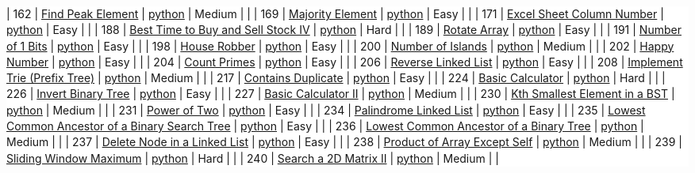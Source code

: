 | 162 | [Find Peak Element](https://leetcode.com/problems/find-peak-element/) | [python](https://github.com/aulb/ToAsk/blob/master/Technical%20Questions/162%20-%20Find%20Peak%20Element.py) | <span class="q Medium">Medium</span> | |
| 169 | [Majority Element](https://leetcode.com/problems/majority-element/) | [python](https://github.com/aulb/ToAsk/blob/master/Technical%20Questions/169%20-%20Majority%20Element.py) | <span class="q Easy">Easy</span> | |
| 171 | [Excel Sheet Column Number](https://leetcode.com/problems/excel-sheet-column-number/) | [python](https://github.com/aulb/ToAsk/blob/master/Technical%20Questions/171%20-%20Excel%20Sheet%20Column%20Number.py) | <span class="q Easy">Easy</span> | |
| 188 | [Best Time to Buy and Sell Stock IV](https://leetcode.com/problems/best-time-to-buy-and-sell-stock-iv/) | [python](https://github.com/aulb/ToAsk/blob/master/Technical%20Questions/188%20-%20Best%20Time%20to%20Buy%20and%20Sell%20Stock%20IV.py) | <span class="q Hard">Hard</span> | |
| 189 | [Rotate Array](https://leetcode.com/problems/rotate-array/) | [python](https://github.com/aulb/ToAsk/blob/master/Technical%20Questions/189%20-%20Rotate%20Array.py) | <span class="q Easy">Easy</span> | |
| 191 | [Number of 1 Bits](https://leetcode.com/problems/number-of-1-bits/) | [python](https://github.com/aulb/ToAsk/blob/master/Technical%20Questions/191%20-%20Hamming%20Weight.py) | <span class="q Easy">Easy</span> | |
| 198 | [House Robber](https://leetcode.com/problems/house-robber/) | [python](https://github.com/aulb/ToAsk/blob/master/Technical%20Questions/198%20-%20Rob%20House.py) | <span class="q Easy">Easy</span> | |
| 200 | [Number of Islands](https://leetcode.com/problems/number-of-islands/) | [python](https://github.com/aulb/ToAsk/blob/master/Technical%20Questions/200%20-%20Number%20of%20Islands.py) | <span class="q Medium">Medium</span> | |
| 202 | [Happy Number](https://leetcode.com/problems/happy-number/) | [python](https://github.com/aulb/ToAsk/blob/master/Technical%20Questions/202%20-%20Happy%20Number.py) | <span class="q Easy">Easy</span> | |
| 204 | [Count Primes](https://leetcode.com/problems/count-primes/) | [python](https://github.com/aulb/ToAsk/blob/master/Technical%20Questions/204%20-%20Count%20Primes.py) | <span class="q Easy">Easy</span> | |
| 206 | [Reverse Linked List](https://leetcode.com/problems/reverse-linked-list/) | [python](https://github.com/aulb/ToAsk/blob/master/Technical%20Questions/206%20-%20Reverse%20LL.py) | <span class="q Easy">Easy</span> | |
| 208 | [Implement Trie (Prefix Tree)](https://leetcode.com/problems/implement-trie-prefix-tree/) | [python](https://github.com/aulb/ToAsk/blob/master/Technical%20Questions/208%20-%20Implement%20Trie.py) | <span class="q Medium">Medium</span> | |
| 217 | [Contains Duplicate](https://leetcode.com/problems/contains-duplicate/) | [python](https://github.com/aulb/ToAsk/blob/master/Technical%20Questions/217%20-%20Contains%20Duplicate%20Array.py) | <span class="q Easy">Easy</span> | |
| 224 | [Basic Calculator](https://leetcode.com/problems/basic-calculator/) | [python](https://github.com/aulb/ToAsk/blob/master/Technical%20Questions/224%20-%20Basic%20Calculator.py) | <span class="q Hard">Hard</span> | |
| 226 | [Invert Binary Tree](https://leetcode.com/problems/invert-binary-tree/) | [python](https://github.com/aulb/ToAsk/blob/master/Technical%20Questions/226%20-%20Invert%20Binary%20Tree.py) | <span class="q Easy">Easy</span> | |
| 227 | [Basic Calculator II](https://leetcode.com/problems/basic-calculator-ii/) | [python](https://github.com/aulb/ToAsk/blob/master/Technical%20Questions/227%20-%20Basic%20Calculator%20II.py) | <span class="q Medium">Medium</span> | |
| 230 | [Kth Smallest Element in a BST](https://leetcode.com/problems/kth-smallest-element-in-a-bst/) | [python](https://github.com/aulb/ToAsk/blob/master/Technical%20Questions/230%20-%20Kth%20Smallest%20BST.py) | <span class="q Medium">Medium</span> | |
| 231 | [Power of Two](https://leetcode.com/problems/power-of-two/) | [python](https://github.com/aulb/ToAsk/blob/master/Technical%20Questions/231%20-%20Is%20Power%20Two.py) | <span class="q Easy">Easy</span> | |
| 234 | [Palindrome Linked List](https://leetcode.com/problems/palindrome-linked-list/) | [python](https://github.com/aulb/ToAsk/blob/master/Technical%20Questions/234%20-%20Palindrome%20LL.py) | <span class="q Easy">Easy</span> | |
| 235 | [Lowest Common Ancestor of a Binary Search Tree](https://leetcode.com/problems/lowest-common-ancestor-of-a-binary-search-tree/) | [python](https://github.com/aulb/ToAsk/blob/master/Technical%20Questions/235%20-%20LCA%20BST.py) | <span class="q Easy">Easy</span> | |
| 236 | [Lowest Common Ancestor of a Binary Tree](https://leetcode.com/problems/lowest-common-ancestor-of-a-binary-tree/) | [python](https://github.com/aulb/ToAsk/blob/master/Technical%20Questions/236%20-%20LCA%20BT.py) | <span class="q Medium">Medium</span> | |
| 237 | [Delete Node in a Linked List](https://leetcode.com/problems/delete-node-in-a-linked-list/) | [python](https://github.com/aulb/ToAsk/blob/master/Technical%20Questions/237%20-%20Delete%20Node%20in%20LL.py) | <span class="q Easy">Easy</span> | |
| 238 | [Product of Array Except Self](https://leetcode.com/problems/product-of-array-except-self/) | [python](https://github.com/aulb/ToAsk/blob/master/Technical%20Questions/238%20-%20Product%20of%20Array%20Excluding%20Self.py) | <span class="q Medium">Medium</span> | |
| 239 | [Sliding Window Maximum](https://leetcode.com/problems/sliding-window-maximum/) | [python](https://github.com/aulb/ToAsk/blob/master/Technical%20Questions/239%20-%20Sliding%20Window%20Maximum.py) | <span class="q Hard">Hard</span> | |
| 240 | [Search a 2D Matrix II](https://leetcode.com/problems/search-a-2d-matrix-ii/) | [python](https://github.com/aulb/ToAsk/blob/master/Technical%20Questions/240%20-%20Search%202D%20Matrix%20II.py) | <span class="q Medium">Medium</span> | |